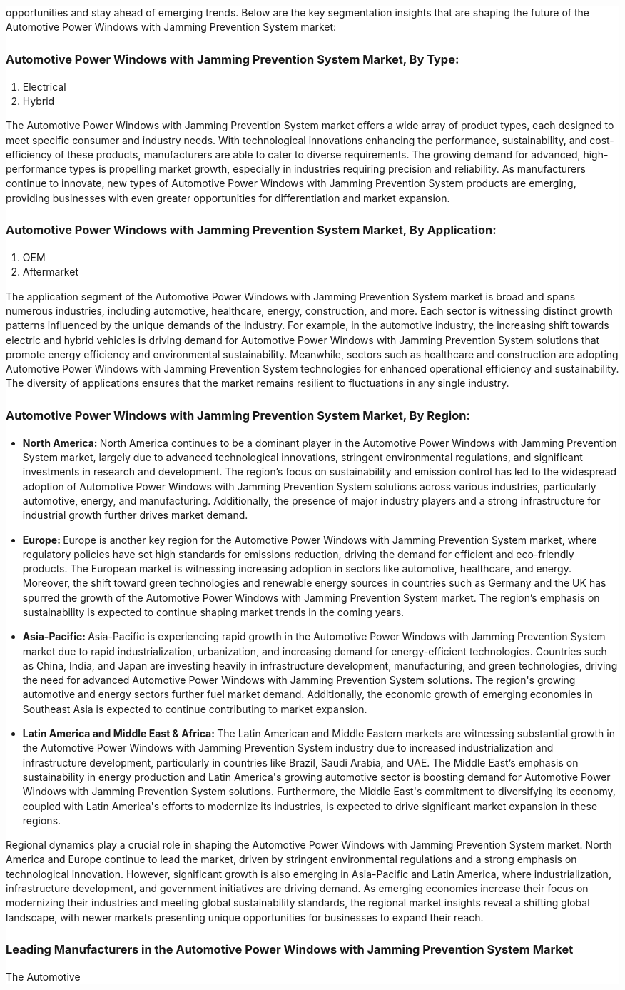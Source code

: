 opportunities and stay ahead of emerging trends. Below are the key segmentation insights that are shaping the future of the Automotive Power Windows with Jamming Prevention System market:</p><h3><strong>Automotive Power Windows with Jamming Prevention System Market, By Type:<br /></strong></h3><ol><li>Electrical<li> Hybrid</li></ol><p>The Automotive Power Windows with Jamming Prevention System market offers a wide array of product types, each designed to meet specific consumer and industry needs. With technological innovations enhancing the performance, sustainability, and cost-efficiency of these products, manufacturers are able to cater to diverse requirements. The growing demand for advanced, high-performance types is propelling market growth, especially in industries requiring precision and reliability. As manufacturers continue to innovate, new types of Automotive Power Windows with Jamming Prevention System products are emerging, providing businesses with even greater opportunities for differentiation and market expansion.</p><h3>Automotive Power Windows with Jamming Prevention System Market,&nbsp;By Application:</h3><ol><li>OEM<li> Aftermarket</li></ol><p>The application segment of the Automotive Power Windows with Jamming Prevention System market is broad and spans numerous industries, including automotive, healthcare, energy, construction, and more. Each sector is witnessing distinct growth patterns influenced by the unique demands of the industry. For example, in the automotive industry, the increasing shift towards electric and hybrid vehicles is driving demand for Automotive Power Windows with Jamming Prevention System solutions that promote energy efficiency and environmental sustainability. Meanwhile, sectors such as healthcare and construction are adopting Automotive Power Windows with Jamming Prevention System technologies for enhanced operational efficiency and sustainability. The diversity of applications ensures that the market remains resilient to fluctuations in any single industry.</p><h3>Automotive Power Windows with Jamming Prevention System Market, By Region:</h3><ul><li><p><strong>North America:&nbsp;</strong>North America continues to be a dominant player in the Automotive Power Windows with Jamming Prevention System market, largely due to advanced technological innovations, stringent environmental regulations, and significant investments in research and development. The region&rsquo;s focus on sustainability and emission control has led to the widespread adoption of Automotive Power Windows with Jamming Prevention System solutions across various industries, particularly automotive, energy, and manufacturing. Additionally, the presence of major industry players and a strong infrastructure for industrial growth further drives market demand.</p></li><li><p><strong><strong>Europe:&nbsp;</strong></strong>Europe is another key region for the Automotive Power Windows with Jamming Prevention System market, where regulatory policies have set high standards for emissions reduction, driving the demand for efficient and eco-friendly products. The European market is witnessing increasing adoption in sectors like automotive, healthcare, and energy. Moreover, the shift toward green technologies and renewable energy sources in countries such as Germany and the UK has spurred the growth of the Automotive Power Windows with Jamming Prevention System market. The region&rsquo;s emphasis on sustainability is expected to continue shaping market trends in the coming years.</p></li><li><p><strong><strong>Asia-Pacific:&nbsp;</strong></strong>Asia-Pacific is experiencing rapid growth in the Automotive Power Windows with Jamming Prevention System market due to rapid industrialization, urbanization, and increasing demand for energy-efficient technologies. Countries such as China, India, and Japan are investing heavily in infrastructure development, manufacturing, and green technologies, driving the need for advanced Automotive Power Windows with Jamming Prevention System solutions. The region's growing automotive and energy sectors further fuel market demand. Additionally, the economic growth of emerging economies in Southeast Asia is expected to continue contributing to market expansion.</p></li><li><p><strong><strong>Latin America and Middle East &amp; Africa:&nbsp;</strong></strong>The Latin American and Middle Eastern markets are witnessing substantial growth in the Automotive Power Windows with Jamming Prevention System industry due to increased industrialization and infrastructure development, particularly in countries like Brazil, Saudi Arabia, and UAE. The Middle East&rsquo;s emphasis on sustainability in energy production and Latin America's growing automotive sector is boosting demand for Automotive Power Windows with Jamming Prevention System solutions. Furthermore, the Middle East's commitment to diversifying its economy, coupled with Latin America's efforts to modernize its industries, is expected to drive significant market expansion in these regions.</p></li></ul><p>Regional dynamics play a crucial role in shaping the Automotive Power Windows with Jamming Prevention System market. North America and Europe continue to lead the market, driven by stringent environmental regulations and a strong emphasis on technological innovation. However, significant growth is also emerging in Asia-Pacific and Latin America, where industrialization, infrastructure development, and government initiatives are driving demand. As emerging economies increase their focus on modernizing their industries and meeting global sustainability standards, the regional market insights reveal a shifting global landscape, with newer markets presenting unique opportunities for businesses to expand their reach.</p><h3><strong>Leading Manufacturers in the Automotive Power Windows with Jamming Prevention System Market</strong></h3><p>The Automotive
